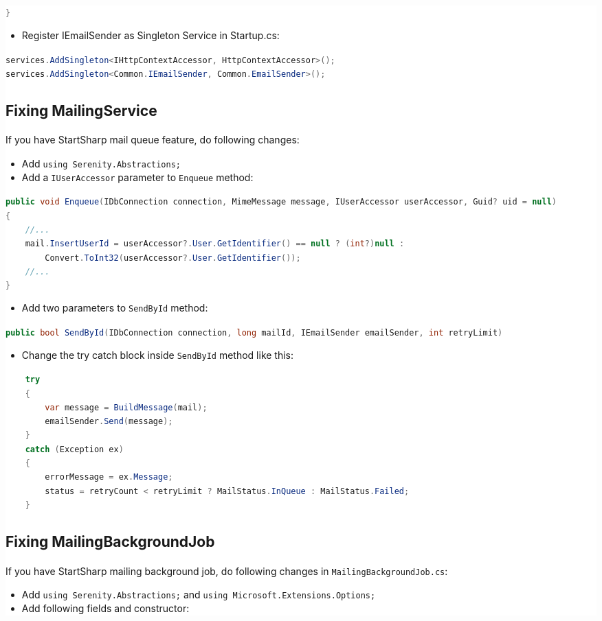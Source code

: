 ```cs
}
```

* Register IEmailSender as Singleton Service in Startup.cs:

```cs
services.AddSingleton<IHttpContextAccessor, HttpContextAccessor>();
services.AddSingleton<Common.IEmailSender, Common.EmailSender>();
```

## Fixing MailingService

If you have StartSharp mail queue feature, do following changes:

* Add `using Serenity.Abstractions;`
* Add a `IUserAccessor` parameter to `Enqueue` method:

```cs
public void Enqueue(IDbConnection connection, MimeMessage message, IUserAccessor userAccessor, Guid? uid = null)
{
    //...
    mail.InsertUserId = userAccessor?.User.GetIdentifier() == null ? (int?)null : 
        Convert.ToInt32(userAccessor?.User.GetIdentifier());
    //...
}
```

* Add two parameters to `SendById` method:

```cs
public bool SendById(IDbConnection connection, long mailId, IEmailSender emailSender, int retryLimit)
```

* Change the try catch block inside `SendById` method like this:

```cs
    try
    {
        var message = BuildMessage(mail);
        emailSender.Send(message);
    }
    catch (Exception ex)
    {
        errorMessage = ex.Message;
        status = retryCount < retryLimit ? MailStatus.InQueue : MailStatus.Failed;
    }
```

## Fixing MailingBackgroundJob

If you have StartSharp mailing background job, do following changes in `MailingBackgroundJob.cs`:

* Add `using Serenity.Abstractions;` and `using Microsoft.Extensions.Options;`
* Add following fields and constructor:
